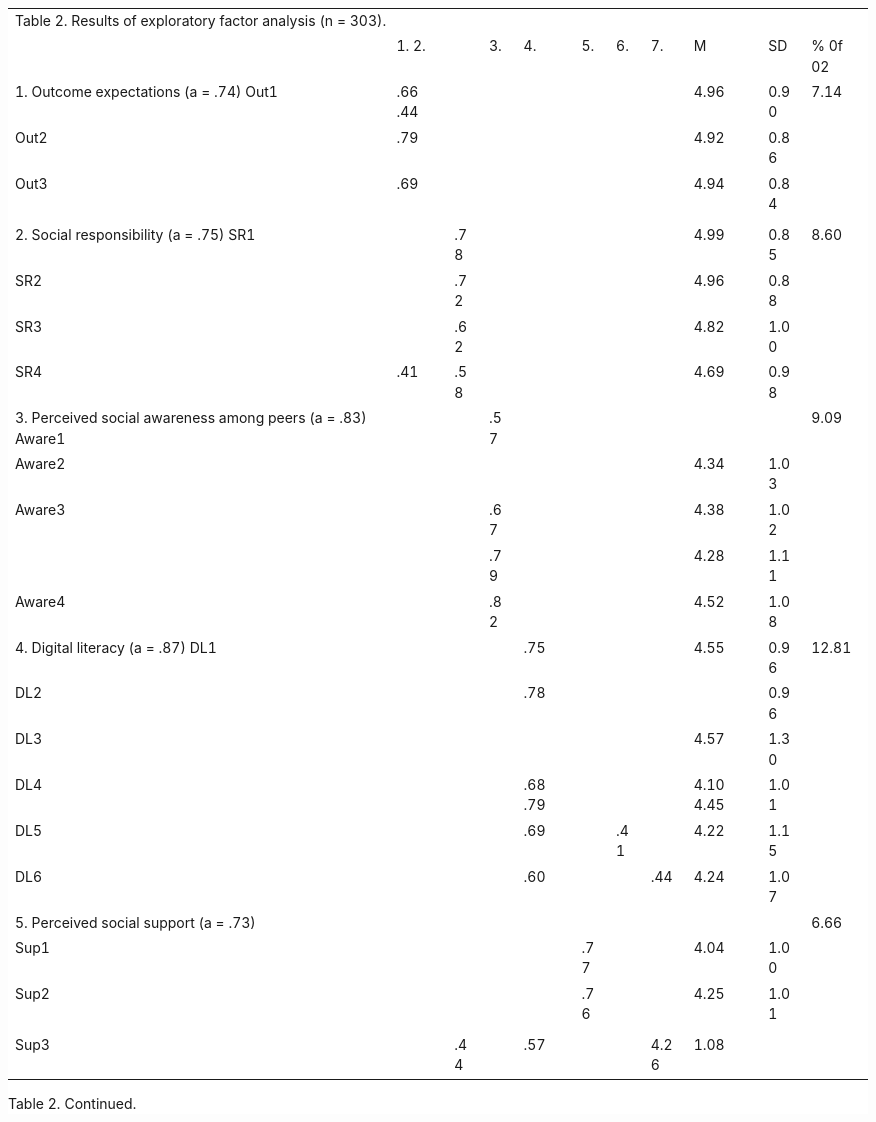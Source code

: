 <html><body><table><tr><td colspan="9">Table 2. Results of exploratory factor analysis (n = 303).</td></tr><tr><td></td><td>1. 2.</td><td></td><td>3.</td><td>4.</td><td>5.</td><td>6.</td><td>7.</td><td>M</td><td>SD</td><td>% 0f 02</td></tr><tr><td>1. Outcome expectations (a = .74) Out1</td><td>.66 .44</td><td></td><td></td><td></td><td></td><td></td><td></td><td>4.96</td><td>0.90</td><td>7.14</td></tr><tr><td>Out2</td><td>.79</td><td></td><td></td><td></td><td></td><td></td><td></td><td>4.92</td><td>0.86</td><td></td></tr><tr><td>Out3</td><td>.69</td><td></td><td></td><td></td><td></td><td></td><td></td><td>4.94</td><td>0.84</td><td></td></tr><tr><td></td><td></td><td></td><td></td><td></td><td></td><td></td><td></td><td></td><td></td><td></td></tr><tr><td>2. Social responsibility (a = .75) SR1</td><td></td><td>.78</td><td></td><td></td><td></td><td></td><td></td><td>4.99</td><td>0.85</td><td>8.60</td></tr><tr><td>SR2</td><td></td><td>.72</td><td></td><td></td><td></td><td></td><td></td><td>4.96</td><td>0.88</td><td></td></tr><tr><td>SR3</td><td></td><td>.62</td><td></td><td></td><td></td><td></td><td></td><td>4.82</td><td>1.00</td><td></td></tr><tr><td>SR4</td><td>.41</td><td>.58</td><td></td><td></td><td></td><td></td><td></td><td>4.69</td><td>0.98</td><td></td></tr><tr><td>3. Perceived social awareness among peers (a = .83) Aware1</td><td></td><td></td><td>.57</td><td></td><td></td><td></td><td></td><td></td><td></td><td>9.09</td></tr><tr><td>Aware2</td><td></td><td></td><td></td><td></td><td></td><td></td><td></td><td>4.34</td><td>1.03</td><td></td></tr><tr><td>Aware3</td><td></td><td></td><td>.67</td><td></td><td></td><td></td><td></td><td>4.38</td><td>1.02</td><td></td></tr><tr><td></td><td></td><td></td><td>.79</td><td></td><td></td><td></td><td></td><td>4.28</td><td>1.11</td><td></td></tr><tr><td>Aware4</td><td></td><td></td><td>.82</td><td></td><td></td><td></td><td></td><td>4.52</td><td>1.08</td><td></td></tr><tr><td>4. Digital literacy (a = .87) DL1</td><td></td><td></td><td></td><td>.75</td><td></td><td></td><td></td><td>4.55</td><td>0.96</td><td>12.81</td></tr><tr><td>DL2</td><td></td><td></td><td></td><td>.78</td><td></td><td></td><td></td><td></td><td>0.96</td><td></td></tr><tr><td>DL3</td><td></td><td></td><td></td><td></td><td></td><td></td><td></td><td>4.57</td><td>1.30</td><td></td></tr><tr><td>DL4</td><td></td><td></td><td></td><td>.68 .79</td><td></td><td></td><td></td><td>4.10 4.45</td><td>1.01</td><td></td></tr><tr><td>DL5</td><td></td><td></td><td></td><td>.69</td><td></td><td>.41</td><td></td><td>4.22</td><td>1.15</td><td></td></tr><tr><td>DL6</td><td></td><td></td><td></td><td>.60</td><td></td><td></td><td>.44</td><td>4.24</td><td>1.07</td><td></td></tr><tr><td>5. Perceived social support (a = .73)</td><td></td><td></td><td></td><td></td><td></td><td></td><td></td><td></td><td></td><td>6.66</td></tr><tr><td>Sup1</td><td></td><td></td><td></td><td></td><td>.77</td><td></td><td></td><td>4.04</td><td>1.00</td><td></td></tr><tr><td>Sup2</td><td></td><td></td><td></td><td></td><td>.76</td><td></td><td></td><td>4.25</td><td>1.01</td><td></td></tr><tr><td></td><td></td><td></td><td></td><td></td><td></td><td></td><td></td><td></td><td></td><td></td></tr><tr><td>Sup3</td><td></td><td>.44</td><td></td><td>.57</td><td></td><td></td><td>4.26</td><td>1.08</td><td></td><td></td></tr></table></body></html>

Table 2. Continued.   
